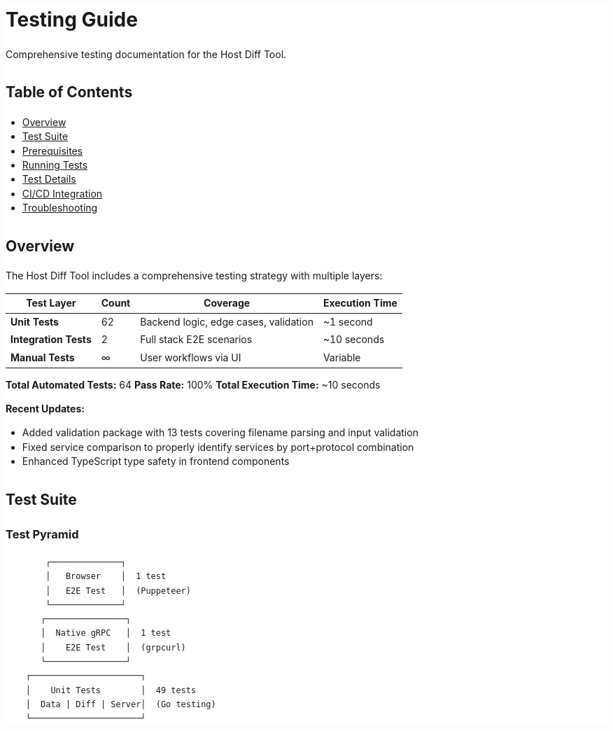 # Testing Guide

Comprehensive testing documentation for the Host Diff Tool.

## Table of Contents

- [Overview](#overview)
- [Test Suite](#test-suite)
- [Prerequisites](#prerequisites)
- [Running Tests](#running-tests)
- [Test Details](#test-details)
- [CI/CD Integration](#cicd-integration)
- [Troubleshooting](#troubleshooting)

## Overview

The Host Diff Tool includes a comprehensive testing strategy with multiple layers:

| Test Layer | Count | Coverage | Execution Time |
|------------|-------|----------|----------------|
| **Unit Tests** | 62 | Backend logic, edge cases, validation | ~1 second |
| **Integration Tests** | 2 | Full stack E2E scenarios | ~10 seconds |
| **Manual Tests** | ∞ | User workflows via UI | Variable |

**Total Automated Tests:** 64
**Pass Rate:** 100%
**Total Execution Time:** ~10 seconds

**Recent Updates:**
- Added validation package with 13 tests covering filename parsing and input validation
- Fixed service comparison to properly identify services by port+protocol combination
- Enhanced TypeScript type safety in frontend components

## Test Suite

### Test Pyramid

```
        ┌──────────────┐
        │   Browser    │  1 test
        │   E2E Test   │  (Puppeteer)
        └──────────────┘
       ┌────────────────┐
       │  Native gRPC   │  1 test
       │    E2E Test    │  (grpcurl)
       └────────────────┘
    ┌──────────────────────┐
    │    Unit Tests        │  49 tests
    │  Data | Diff | Server│  (Go testing)
    └──────────────────────┘
```
